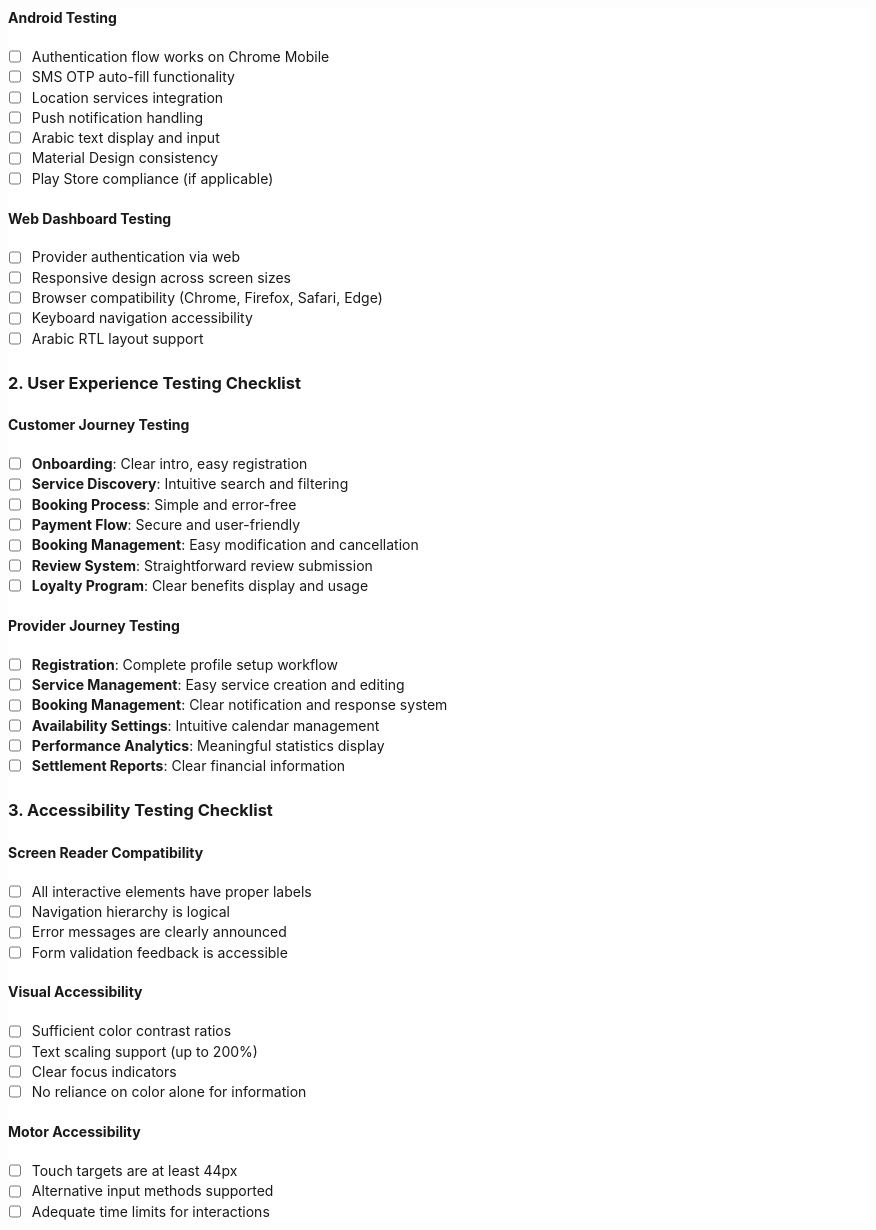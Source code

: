#### Android Testing
- [ ] Authentication flow works on Chrome Mobile
- [ ] SMS OTP auto-fill functionality
- [ ] Location services integration
- [ ] Push notification handling
- [ ] Arabic text display and input
- [ ] Material Design consistency
- [ ] Play Store compliance (if applicable)

#### Web Dashboard Testing
- [ ] Provider authentication via web
- [ ] Responsive design across screen sizes
- [ ] Browser compatibility (Chrome, Firefox, Safari, Edge)
- [ ] Keyboard navigation accessibility
- [ ] Arabic RTL layout support

### 2. User Experience Testing Checklist

#### Customer Journey Testing
- [ ] **Onboarding**: Clear intro, easy registration
- [ ] **Service Discovery**: Intuitive search and filtering
- [ ] **Booking Process**: Simple and error-free
- [ ] **Payment Flow**: Secure and user-friendly
- [ ] **Booking Management**: Easy modification and cancellation
- [ ] **Review System**: Straightforward review submission
- [ ] **Loyalty Program**: Clear benefits display and usage

#### Provider Journey Testing
- [ ] **Registration**: Complete profile setup workflow
- [ ] **Service Management**: Easy service creation and editing
- [ ] **Booking Management**: Clear notification and response system
- [ ] **Availability Settings**: Intuitive calendar management
- [ ] **Performance Analytics**: Meaningful statistics display
- [ ] **Settlement Reports**: Clear financial information

### 3. Accessibility Testing Checklist

#### Screen Reader Compatibility
- [ ] All interactive elements have proper labels
- [ ] Navigation hierarchy is logical
- [ ] Error messages are clearly announced
- [ ] Form validation feedback is accessible

#### Visual Accessibility
- [ ] Sufficient color contrast ratios
- [ ] Text scaling support (up to 200%)
- [ ] Clear focus indicators
- [ ] No reliance on color alone for information

#### Motor Accessibility
- [ ] Touch targets are at least 44px
- [ ] Alternative input methods supported
- [ ] Adequate time limits for interactions
